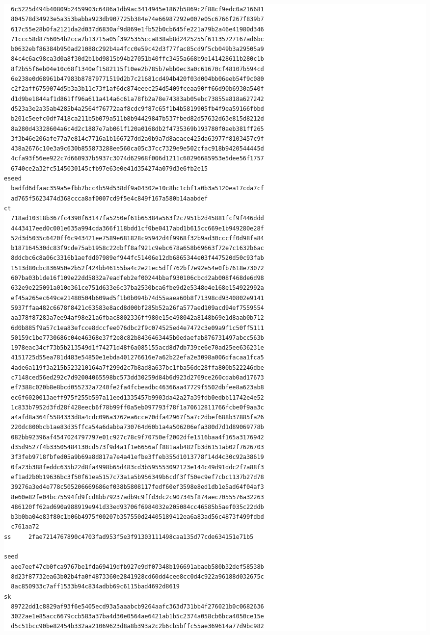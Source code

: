 ~~~
  6c5225d494b40809b2459903c6486a1db9ac3414945e1867b5869c2f88cf9edc0a216681
  804578d34923e5a353babba923db907725b384e74e66987292e007e05c6766f267f839b7
  617c55e28b0fa2121da2d037d6830af9d869e1fb52b0cb645fe221a79b2a46e41980d346
  71ccc58d8756054b2cca7b13715a05f3925355cca838ab8d2425255f61135727167ad6bc
  b0632ebf86384b950ad21088c292b4a4fcc0e59c42d3f77fac85cd9f5cb049b3a29505a9
  84c4c6ac98ca3d0a8f30d2b1bd9815b94b27051b40ffc3455a668b9e141428611b280c1b
  8f2b55f6eb04e10c68f1340ef1582115f10ee2b785b7ebb0ec3a0c61670cf48107b594cd
  6e238e0d68961b47983b87879771519d2b7c21681cd494b420f03d004bb06eeb54f9c080
  c2f2aff6759074d5b3a3b11c73f1af6dc874eeec254d5409fceaa90ff66d90b6930a540f
  d1d9be1844af1d861ff96a611a414a6c61a78fb2a78e74383ab05ebc73855a818a627242
  d523a3e2a35ab4285b4a2564f76772aaf8cdc9f87c65f1b4b5819905fb4f9ea59166fbbd
  b201c5eefc0df7418ca211b5b079a511b8b94429847b537fbed82d57632d63e815d8212d
  8a280d43328604a6c4d2c1887e7ab061f120a0168db2f4735369b193780f0aeb381ff265
  3f3b46e206afe77a7e814c7716a1b166727dd2a0b9a7d8aeace425da63977f8103457c9f
  438a2676c10e3a9c630b855873288ee560ca05c37cc7329e9e502cfac918b9420544445d
  4cfa93f56ee922c7d660937b5937c3074d62968f006d1211c60296685953e5dee56f1757
  6740ce2a32fc5145030145cfb97e63e0e41d354274a079d3e6fb2e15
eseed
  badfd6dfaac359a5efbb7bcc4b59d538df9a04302e10c8bc1cbf1a0b3a5120ea17cda7cf
  ad765f5623474d368ccca8af0007cd9f5e4c849f167a580b14aabdef
ct
  718ad10318b367fc4390f63147fa5250ef61b65384a563f2c7951b2d45881fcf9f446ddd
  4443417eed0c001e635a994cda366f118bdd1cf0be0417abd1b615cc669e1b949280e28f
  52d3d5035c6420ff6c943421ee7589e681828c95942d4f9968f32b9ad30cccff0d98fa84
  b187164530dc83f9cde75ab1958c22dbff8af921c9ebc678a658b69663f72e7c1632b6ac
  8ddcbc6c8a06c3316b1aefdd07989ef944fc51406e12db6865344e03f447520d50c93fab
  1513d80cbc836950e2b52f424bb46155ba4c2e21ec5dff762bf7e92e54e0fb7618e73072
  607ba03b1de16f109e22dd5832a7eadfeb2ef00244bbaf930106cbcd2ab008f468de6d98
  632e9e225091a010e361ce751d633e6c37ba2530bca6fbe9d2e5348e4e168e154922992a
  ef45a265ec649ce21480504b609ad5f1b0b094b74d55aaea60b8f71398cd9340802e9141
  5937ffaa482c6678f8421c63583e8acd8d00bf285b52a26fa577aed109acd94ef7559554
  aa378f87283a7ee94af98e21a6fbac8802336ff980e15e498042a8148b69e1d8aab0b712
  6d0b885f9a57c1ea83efcce8dccfee076dbc2f9c074525ed4e7472c3e09a9f1c50ff5111
  50159c1be7730686c04e46368e37f2e8c82b8436463445b0edaefab876731497abcc563b
  1978eac34cf73b5b213549d1f74271d48f6a085155acd8d7db739ce6e70ad25ee636231e
  4151725d55ea781d483e54850e1ebda401276616e7a62b22efa2e3098a006dfacaa1fca5
  4ade6a119f3a215b523210164a7f299d2c7b8ad8a637bc1fba56de28ffa800b522246dbe
  c7148ced56ed292c7d92004065598bc573dd30259d84b6d923d2769ce260cdab0ad17673
  ef7388c020b8e8bcd055232a7240fe2fa4fcbeadbc46366aa47729f5502dbfee8a623ab8
  ec6f6020013aeff975f255b597a11eed1335457b9903da42a27a39fdb0edbb11742e4e52
  1c833b7952d3fd28f428eecb6f78b99ff0a5eb097793f78f1a70612811766fcbe0f9aa3c
  a4afd8a364f5584333d8a4cdc096a3762ea6cce70dfa42967f5a7c2dbef688b37885fa26
  220dc800bcb1ae83d35ffca54a6dabba730764d60b1a4a506206efa380d7d1d89069778b
  082bb92396af4547024797797e01c927c78c9f70750ef2002dfe1516baa4f165a3176942
  d35d9527f4b33505484130cd573f9d4a1f1e6656aff881aab482fb3d6151ab02f7626703
  3f3feb9718fbfed05a9b69a8d817a7e4a41efbe3ffeb355d1013778f14d4c30c92a38619
  0fa23b388feddc635b22d8fa4998b65d483cd3b595553092123e144c49d91ddc2f7a88f3
  ef1ad2b0b19636bc3f50f61ea5157c73a1a5b956349b6cdf3ff50ec9ef7cbc1137b27d78
  39276a3ed4e778c505206669686ef038b5808117fedf60ef3598e8ed1db1e5ad64f04af3
  8e60e82fe04bc75594fd9fcd8bb79237adb9c9ffd3dc2c907345f874aec7055576a32263
  486120ff62ad690a988919e941d33ed93706f6984032e205084cc46585b5aef035c22ddb
  b3b0ba04e83f80c1b06b4975f00207b357550d24405189412ea6a83ad56c4873f499fdbd
  c761aa72
ss     2fae7214767890c4703fad953f5e3f91303111498caa135d77cde634151e71b5

seed
  aee7eef47cb0fca9767be1fda69419dfb927e9df07348b196691abaeb580b32def58538b
  8d23f87732ea63b02b4fa0f4873360e2841928cd60dd4cee8cc0d4c922a96188d032675c
  8ac850933c7aff1533b94c834adbb69c6115bad4692d8619
sk
  89722dd1c8829af93f6e5405ecd93a5aaabcb9264aafc363d731bb4f276021b0c0682636
  3022ae1e85acc6679ccb583a37ba4d30e0564ae6421ab1b5c2374a058cb6bca4050ce15e
  d5c51bcc90be82454b332aa21069623d8a8b393a2c2b6cb5bffc55ae369614a77d9bc982
~~~